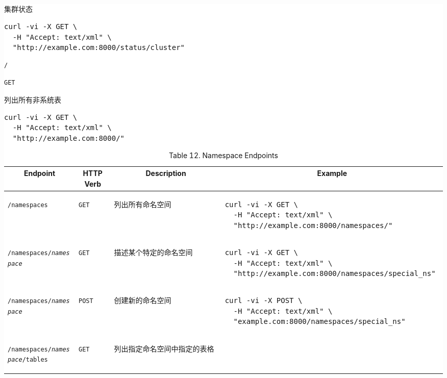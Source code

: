 <td class="tableblock halign-left valign-top"><p class="tableblock">集群状态</p></td>
<td class="tableblock halign-left valign-top"><div class="literal"><pre>curl -vi -X GET \
  -H "Accept: text/xml" \
  "http://example.com:8000/status/cluster"</pre></div></td>
</tr>
<tr>
<td class="tableblock halign-left valign-top"><p class="tableblock"><code>/</code></p></td>
<td class="tableblock halign-left valign-top"><p class="tableblock"><code>GET</code></p></td>
<td class="tableblock halign-left valign-top"><p class="tableblock">列出所有非系统表</p></td>
<td class="tableblock halign-left valign-top"><div class="literal"><pre>curl -vi -X GET \
  -H "Accept: text/xml" \
  "http://example.com:8000/"</pre></div></td>
</tr>
</tbody>
</table>
<table class="tableblock frame-all grid-all spread">
<caption class="title">Table 12. Namespace Endpoints</caption>
<colgroup>
<col style="width: 16%;">
<col style="width: 8%;">
<col style="width: 25%;">
<col style="width: 50%;">
</colgroup>
<thead>
<tr>
<th class="tableblock halign-left valign-top">Endpoint</th>
<th class="tableblock halign-left valign-top">HTTP Verb</th>
<th class="tableblock halign-left valign-top">Description</th>
<th class="tableblock halign-left valign-top">Example</th>
</tr>
</thead>
<tbody>
<tr>
<td class="tableblock halign-left valign-top"><p class="tableblock"><code>/namespaces</code></p></td>
<td class="tableblock halign-left valign-top"><p class="tableblock"><code>GET</code></p></td>
<td class="tableblock halign-left valign-top"><p class="tableblock">列出所有命名空间</p></td>
<td class="tableblock halign-left valign-top"><div class="literal"><pre>curl -vi -X GET \
  -H "Accept: text/xml" \
  "http://example.com:8000/namespaces/"</pre></div></td>
</tr>
<tr>
<td class="tableblock halign-left valign-top"><p class="tableblock"><code>/namespaces/<em>namespace</em></code></p></td>
<td class="tableblock halign-left valign-top"><p class="tableblock"><code>GET</code></p></td>
<td class="tableblock halign-left valign-top"><p class="tableblock">描述某个特定的命名空间</p></td>
<td class="tableblock halign-left valign-top"><div class="literal"><pre>curl -vi -X GET \
  -H "Accept: text/xml" \
  "http://example.com:8000/namespaces/special_ns"</pre></div></td>
</tr>
<tr>
<td class="tableblock halign-left valign-top"><p class="tableblock"><code>/namespaces/<em>namespace</em></code></p></td>
<td class="tableblock halign-left valign-top"><p class="tableblock"><code>POST</code></p></td>
<td class="tableblock halign-left valign-top"><p class="tableblock">创建新的命名空间</p></td>
<td class="tableblock halign-left valign-top"><div class="literal"><pre>curl -vi -X POST \
  -H "Accept: text/xml" \
  "example.com:8000/namespaces/special_ns"</pre></div></td>
</tr>
<tr>
<td class="tableblock halign-left valign-top"><p class="tableblock"><code>/namespaces/<em>namespace</em>/tables</code></p></td>
<td class="tableblock halign-left valign-top"><p class="tableblock"><code>GET</code></p></td>
<td class="tableblock halign-left valign-top"><p class="tableblock">列出指定命名空间中指定的表格</p></td>